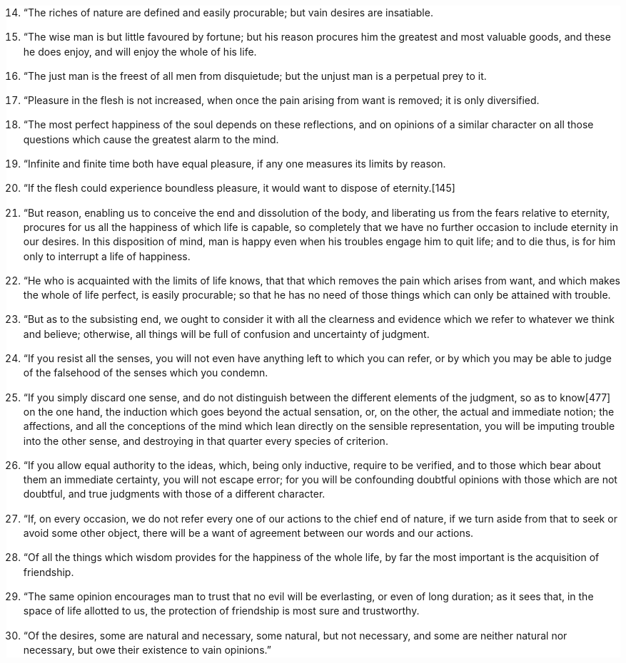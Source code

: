 14. “The riches of nature are defined and easily procurable; but vain desires are insatiable.

15. “The wise man is but little favoured by fortune; but his reason procures him the greatest and most valuable goods, and these he does enjoy, and will enjoy the whole of his life.

16. “The just man is the freest of all men from disquietude; but the unjust man is a perpetual prey to it.

17. “Pleasure in the flesh is not increased, when once the pain arising from want is removed; it is only diversified.

18. “The most perfect happiness of the soul depends on these reflections, and on opinions of a similar character on all those questions which cause the greatest alarm to the mind.

19. “Infinite and finite time both have equal pleasure, if any one measures its limits by reason.

20. “If the flesh could experience boundless pleasure, it would want to dispose of eternity.[145]

21. “But reason, enabling us to conceive the end and dissolution of the body, and liberating us from the fears relative to eternity, procures for us all the happiness of which life is capable, so completely that we have no further occasion to include eternity in our desires. In this disposition of mind, man is happy even when his troubles engage him to quit life; and to die thus, is for him only to interrupt a life of happiness.

22. “He who is acquainted with the limits of life knows, that that which removes the pain which arises from want, and which makes the whole of life perfect, is easily procurable; so that he has no need of those things which can only be attained with trouble.

23. “But as to the subsisting end, we ought to consider it with all the clearness and evidence which we refer to whatever we think and believe; otherwise, all things will be full of confusion and uncertainty of judgment.

24. “If you resist all the senses, you will not even have anything left to which you can refer, or by which you may be able to judge of the falsehood of the senses which you condemn.

25. “If you simply discard one sense, and do not distinguish between the different elements of the judgment, so as to know[477] on the one hand, the induction which goes beyond the actual sensation, or, on the other, the actual and immediate notion; the affections, and all the conceptions of the mind which lean directly on the sensible representation, you will be imputing trouble into the other sense, and destroying in that quarter every species of criterion.

26. “If you allow equal authority to the ideas, which, being only inductive, require to be verified, and to those which bear about them an immediate certainty, you will not escape error; for you will be confounding doubtful opinions with those which are not doubtful, and true judgments with those of a different character.

27. “If, on every occasion, we do not refer every one of our actions to the chief end of nature, if we turn aside from that to seek or avoid some other object, there will be a want of agreement between our words and our actions.

28. “Of all the things which wisdom provides for the happiness of the whole life, by far the most important is the acquisition of friendship.

29. “The same opinion encourages man to trust that no evil will be everlasting, or even of long duration; as it sees that, in the space of life allotted to us, the protection of friendship is most sure and trustworthy.

30. “Of the desires, some are natural and necessary, some natural, but not necessary, and some are neither natural nor necessary, but owe their existence to vain opinions.”
